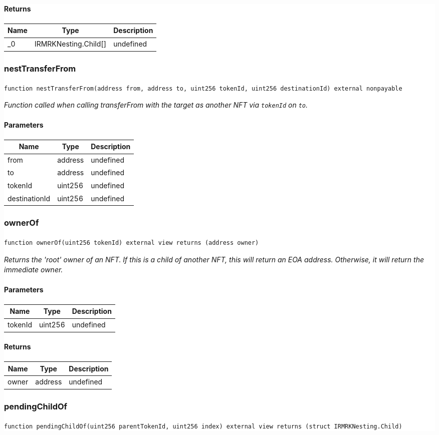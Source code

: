 #### Returns

| Name | Type | Description |
|---|---|---|
| _0 | IRMRKNesting.Child[] | undefined |

### nestTransferFrom

```solidity
function nestTransferFrom(address from, address to, uint256 tokenId, uint256 destinationId) external nonpayable
```



*Function called when calling transferFrom with the target as another NFT via `tokenId` on `to`.*

#### Parameters

| Name | Type | Description |
|---|---|---|
| from | address | undefined |
| to | address | undefined |
| tokenId | uint256 | undefined |
| destinationId | uint256 | undefined |

### ownerOf

```solidity
function ownerOf(uint256 tokenId) external view returns (address owner)
```



*Returns the &#39;root&#39; owner of an NFT. If this is a child of another NFT, this will return an EOA address. Otherwise, it will return the immediate owner.*

#### Parameters

| Name | Type | Description |
|---|---|---|
| tokenId | uint256 | undefined |

#### Returns

| Name | Type | Description |
|---|---|---|
| owner | address | undefined |

### pendingChildOf

```solidity
function pendingChildOf(uint256 parentTokenId, uint256 index) external view returns (struct IRMRKNesting.Child)
```
